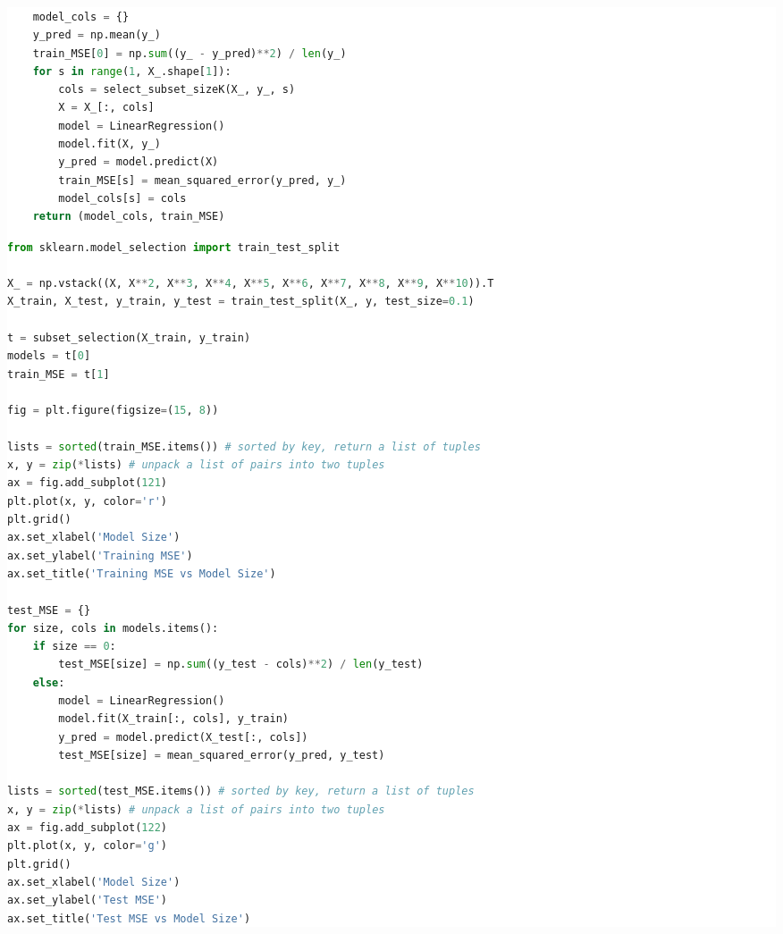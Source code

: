 ```python
    model_cols = {}
    y_pred = np.mean(y_)
    train_MSE[0] = np.sum((y_ - y_pred)**2) / len(y_)
    for s in range(1, X_.shape[1]):
        cols = select_subset_sizeK(X_, y_, s)
        X = X_[:, cols]
        model = LinearRegression()
        model.fit(X, y_)
        y_pred = model.predict(X)
        train_MSE[s] = mean_squared_error(y_pred, y_)
        model_cols[s] = cols
    return (model_cols, train_MSE)
```


```python
from sklearn.model_selection import train_test_split

X_ = np.vstack((X, X**2, X**3, X**4, X**5, X**6, X**7, X**8, X**9, X**10)).T
X_train, X_test, y_train, y_test = train_test_split(X_, y, test_size=0.1)

t = subset_selection(X_train, y_train)
models = t[0]
train_MSE = t[1]

fig = plt.figure(figsize=(15, 8))

lists = sorted(train_MSE.items()) # sorted by key, return a list of tuples
x, y = zip(*lists) # unpack a list of pairs into two tuples
ax = fig.add_subplot(121)
plt.plot(x, y, color='r')
plt.grid()
ax.set_xlabel('Model Size')
ax.set_ylabel('Training MSE')
ax.set_title('Training MSE vs Model Size')

test_MSE = {}
for size, cols in models.items():
    if size == 0:
        test_MSE[size] = np.sum((y_test - cols)**2) / len(y_test)
    else:
        model = LinearRegression()
        model.fit(X_train[:, cols], y_train)
        y_pred = model.predict(X_test[:, cols])
        test_MSE[size] = mean_squared_error(y_pred, y_test)

lists = sorted(test_MSE.items()) # sorted by key, return a list of tuples
x, y = zip(*lists) # unpack a list of pairs into two tuples
ax = fig.add_subplot(122)
plt.plot(x, y, color='g')
plt.grid()
ax.set_xlabel('Model Size')
ax.set_ylabel('Test MSE')
ax.set_title('Test MSE vs Model Size')
```
